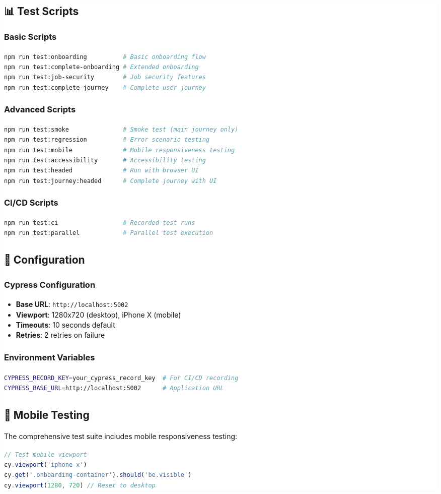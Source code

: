 ## 📊 Test Scripts

### Basic Scripts
```bash
npm run test:onboarding          # Basic onboarding flow
npm run test:complete-onboarding # Extended onboarding
npm run test:job-security        # Job security features
npm run test:complete-journey    # Complete user journey
```

### **Advanced Scripts**
```bash
npm run test:smoke               # Smoke test (main journey only)
npm run test:regression          # Error scenario testing
npm run test:mobile              # Mobile responsiveness testing
npm run test:accessibility       # Accessibility testing
npm run test:headed              # Run with browser UI
npm run test:journey:headed      # Complete journey with UI
```

### CI/CD Scripts
```bash
npm run test:ci                  # Recorded test runs
npm run test:parallel            # Parallel test execution
```

## 🔧 Configuration

### Cypress Configuration
- **Base URL**: `http://localhost:5002`
- **Viewport**: 1280x720 (desktop), iPhone X (mobile)
- **Timeouts**: 10 seconds default
- **Retries**: 2 retries on failure

### Environment Variables
```bash
CYPRESS_RECORD_KEY=your_cypress_record_key  # For CI/CD recording
CYPRESS_BASE_URL=http://localhost:5002      # Application URL
```

## 📱 Mobile Testing

The comprehensive test suite includes mobile responsiveness testing:

```javascript
// Test mobile viewport
cy.viewport('iphone-x')
cy.get('.onboarding-container').should('be.visible')
cy.viewport(1280, 720) // Reset to desktop
```
